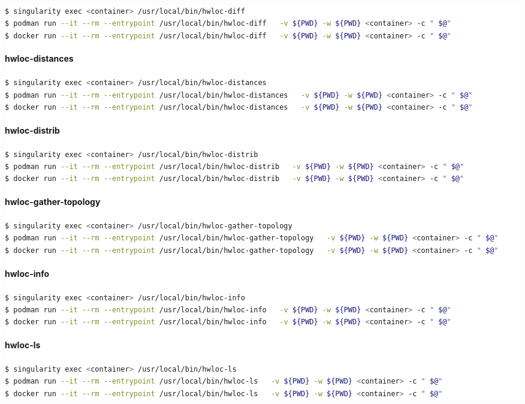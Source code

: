 ```bash
$ singularity exec <container> /usr/local/bin/hwloc-diff
$ podman run --it --rm --entrypoint /usr/local/bin/hwloc-diff   -v ${PWD} -w ${PWD} <container> -c " $@"
$ docker run --it --rm --entrypoint /usr/local/bin/hwloc-diff   -v ${PWD} -w ${PWD} <container> -c " $@"
```


#### hwloc-distances

```bash
$ singularity exec <container> /usr/local/bin/hwloc-distances
$ podman run --it --rm --entrypoint /usr/local/bin/hwloc-distances   -v ${PWD} -w ${PWD} <container> -c " $@"
$ docker run --it --rm --entrypoint /usr/local/bin/hwloc-distances   -v ${PWD} -w ${PWD} <container> -c " $@"
```


#### hwloc-distrib

```bash
$ singularity exec <container> /usr/local/bin/hwloc-distrib
$ podman run --it --rm --entrypoint /usr/local/bin/hwloc-distrib   -v ${PWD} -w ${PWD} <container> -c " $@"
$ docker run --it --rm --entrypoint /usr/local/bin/hwloc-distrib   -v ${PWD} -w ${PWD} <container> -c " $@"
```


#### hwloc-gather-topology

```bash
$ singularity exec <container> /usr/local/bin/hwloc-gather-topology
$ podman run --it --rm --entrypoint /usr/local/bin/hwloc-gather-topology   -v ${PWD} -w ${PWD} <container> -c " $@"
$ docker run --it --rm --entrypoint /usr/local/bin/hwloc-gather-topology   -v ${PWD} -w ${PWD} <container> -c " $@"
```


#### hwloc-info

```bash
$ singularity exec <container> /usr/local/bin/hwloc-info
$ podman run --it --rm --entrypoint /usr/local/bin/hwloc-info   -v ${PWD} -w ${PWD} <container> -c " $@"
$ docker run --it --rm --entrypoint /usr/local/bin/hwloc-info   -v ${PWD} -w ${PWD} <container> -c " $@"
```


#### hwloc-ls

```bash
$ singularity exec <container> /usr/local/bin/hwloc-ls
$ podman run --it --rm --entrypoint /usr/local/bin/hwloc-ls   -v ${PWD} -w ${PWD} <container> -c " $@"
$ docker run --it --rm --entrypoint /usr/local/bin/hwloc-ls   -v ${PWD} -w ${PWD} <container> -c " $@"
```
